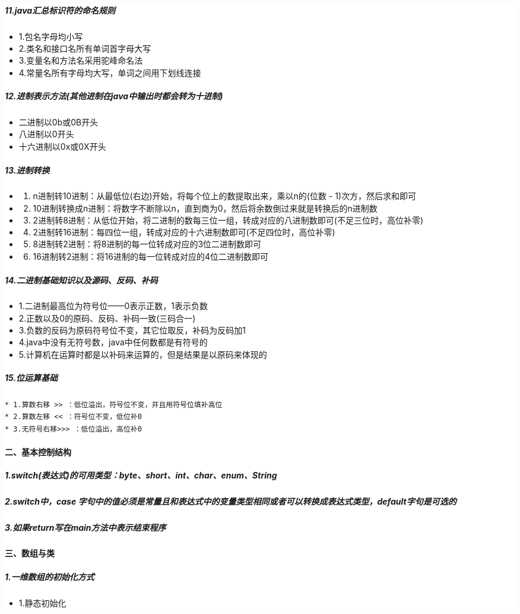 

##### 11.java汇总标识符的命名规则

* 1.包名字母均小写
* 2.类名和接口名所有单词首字母大写
* 3.变量名和方法名采用驼峰命名法
* 4.常量名所有字母均大写，单词之间用下划线连接

##### 12.进制表示方法(其他进制在java中输出时都会转为十进制)

* 二进制以0b或0B开头
* 八进制以0开头
* 十六进制以0x或0X开头

##### 13.进制转换

* 1. n进制转10进制：从最低位(右边)开始，将每个位上的数提取出来，乘以n的(位数 - 1)次方，然后求和即可
* 2. 10进制转换成n进制：将数字不断除以n，直到商为0，然后将余数倒过来就是转换后的n进制数
* 3. 2进制转8进制：从低位开始，将二进制的数每三位一组，转成对应的八进制数即可(不足三位时，高位补零)
* 4. 2进制转16进制：每四位一组，转成对应的十六进制数即可(不足四位时，高位补零)
* 5. 8进制转2进制：将8进制的每一位转成对应的3位二进制数即可
* 6. 16进制转2进制：将16进制的每一位转成对应的4位二进制数即可

##### 14.二进制基础知识以及源码、反码、补码

 * 1.二进制最高位为符号位——0表示正数，1表示负数
 * 2.正数以及0的原码、反码、补码一致(三码合一)
 * 3.负数的反码为原码符号位不变，其它位取反，补码为反码加1
 * 4.java中没有无符号数，java中任何数都是有符号的
 * 5.计算机在运算时都是以补码来运算的，但是结果是以原码来体现的

##### 15.位运算基础

	* 1.算数右移 >> ：低位溢出，符号位不变，并且用符号位填补高位
	* 2.算数左移 << ：符号位不变，低位补0
	* 3.无符号右移>>> ：低位溢出，高位补0



#### 二、基本控制结构



##### 1.switch(表达式)的可用类型：byte、short、int、char、enum、String

##### 2.switch中，case 字句中的值必须是常量且和表达式中的变量类型相同或者可以转换成表达式类型，default字句是可选的

##### 3.如果return写在main方法中表示结束程序



#### 三、数组与类

##### 1.一维数组的初始化方式

* 1.静态初始化
